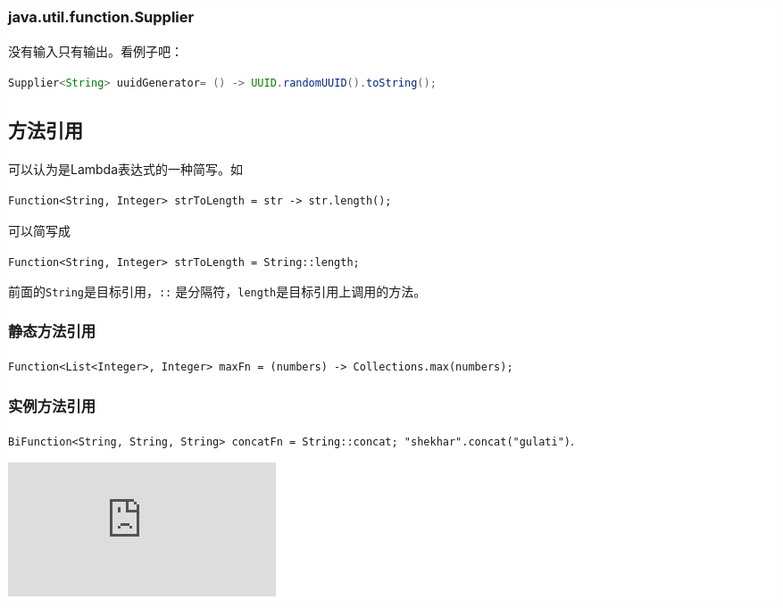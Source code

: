 ### java.util.function.Supplier<T>

没有输入只有输出。看例子吧：

```java
Supplier<String> uuidGenerator= () -> UUID.randomUUID().toString();
```

## 方法引用

可以认为是Lambda表达式的一种简写。如

`Function<String, Integer> strToLength = str ->
str.length();`

可以简写成

`Function<String, Integer>
strToLength = String::length;`

前面的`String`是目标引用，`::` 是分隔符，`length`是目标引用上调用的方法。

### 静态方法引用

`Function<List<Integer>, Integer> maxFn = (numbers) ->
Collections.max(numbers);`

### 实例方法引用

`BiFunction<String,
String, String> concatFn = String::concat;
"shekhar".concat("gulati")`.

[![Analytics](https://ga-beacon.appspot.com/UA-89268287-1/Zhaolinq/blog/blob/master/java/java8/lambda-expression.md?pixel)](https://github.com/igrigorik/ga-beacon)